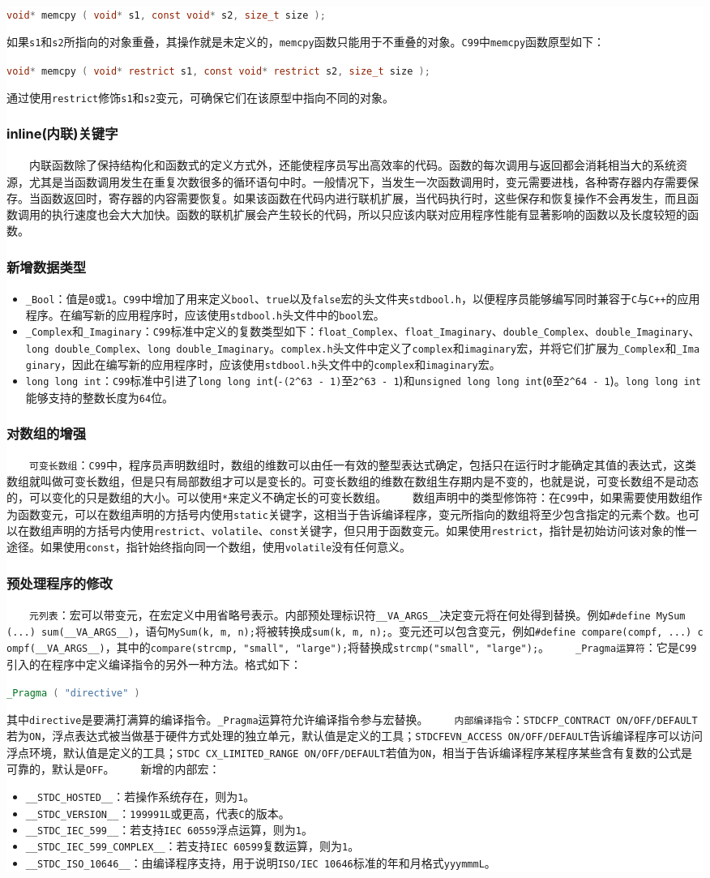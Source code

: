 ``` c
void* memcpy ( void* s1, const void* s2, size_t size );
```

如果`s1`和`s2`所指向的对象重叠，其操作就是未定义的，`memcpy`函数只能用于不重叠的对象。`C99`中`memcpy`函数原型如下：

``` c
void* memcpy ( void* restrict s1, const void* restrict s2, size_t size );
```

通过使用`restrict`修饰`s1`和`s2`变元，可确保它们在该原型中指向不同的对象。

### inline(内联)关键字

&emsp;&emsp;内联函数除了保持结构化和函数式的定义方式外，还能使程序员写出高效率的代码。函数的每次调用与返回都会消耗相当大的系统资源，尤其是当函数调用发生在重复次数很多的循环语句中时。一般情况下，当发生一次函数调用时，变元需要进栈，各种寄存器内存需要保存。当函数返回时，寄存器的内容需要恢复。如果该函数在代码内进行联机扩展，当代码执行时，这些保存和恢复操作不会再发生，而且函数调用的执行速度也会大大加快。函数的联机扩展会产生较长的代码，所以只应该内联对应用程序性能有显著影响的函数以及长度较短的函数。

### 新增数据类型

- `_Bool`：值是`0`或`1`。`C99`中增加了用来定义`bool`、`true`以及`false`宏的头文件夹`stdbool.h`，以便程序员能够编写同时兼容于`C`与`C++`的应用程序。在编写新的应用程序时，应该使用`stdbool.h`头文件中的`bool`宏。
- `_Complex`和`_Imaginary`：`C99`标准中定义的复数类型如下：`float_Complex`、`float_Imaginary`、`double_Complex`、`double_Imaginary`、`long double_Complex`、`long double_Imaginary`。`complex.h`头文件中定义了`complex`和`imaginary`宏，并将它们扩展为`_Complex`和`_Imaginary`，因此在编写新的应用程序时，应该使用`stdbool.h`头文件中的`complex`和`imaginary`宏。
- `long long int`：`C99`标准中引进了`long long int`(`-(2^63 - 1)`至`2^63 - 1`)和`unsigned long long int`(`0`至`2^64 - 1`)。`long long int`能够支持的整数长度为`64`位。

### 对数组的增强

&emsp;&emsp;`可变长数组`：`C99`中，程序员声明数组时，数组的维数可以由任一有效的整型表达式确定，包括只在运行时才能确定其值的表达式，这类数组就叫做可变长数组，但是只有局部数组才可以是变长的。可变长数组的维数在数组生存期内是不变的，也就是说，可变长数组不是动态的，可以变化的只是数组的大小。可以使用`*`来定义不确定长的可变长数组。
&emsp;&emsp;数组声明中的类型修饰符：在`C99`中，如果需要使用数组作为函数变元，可以在数组声明的方括号内使用`static`关键字，这相当于告诉编译程序，变元所指向的数组将至少包含指定的元素个数。也可以在数组声明的方括号内使用`restrict`、`volatile`、`const`关键字，但只用于函数变元。如果使用`restrict`，指针是初始访问该对象的惟一途径。如果使用`const`，指针始终指向同一个数组，使用`volatile`没有任何意义。

### 预处理程序的修改

&emsp;&emsp;`元列表`：宏可以带变元，在宏定义中用省略号表示。内部预处理标识符`__VA_ARGS__`决定变元将在何处得到替换。例如`#define MySum(...) sum(__VA_ARGS__)`，语句`MySum(k, m, n);`将被转换成`sum(k, m, n);`。变元还可以包含变元，例如`#define compare(compf, ...) compf(__VA_ARGS__)`，其中的`compare(strcmp, "small", "large");`将替换成`strcmp("small", "large");`。
&emsp;&emsp;`_Pragma运算符`：它是`C99`引入的在程序中定义编译指令的另外一种方法。格式如下：

``` cpp
_Pragma ( "directive" )
```

其中`directive`是要满打满算的编译指令。`_Pragma`运算符允许编译指令参与宏替换。
&emsp;&emsp;`内部编译指令`：`STDCFP_CONTRACT ON/OFF/DEFAULT`若为`ON`，浮点表达式被当做基于硬件方式处理的独立单元，默认值是定义的工具；`STDCFEVN_ACCESS ON/OFF/DEFAULT`告诉编译程序可以访问浮点环境，默认值是定义的工具；`STDC CX_LIMITED_RANGE ON/OFF/DEFAULT`若值为`ON`，相当于告诉编译程序某程序某些含有复数的公式是可靠的，默认是`OFF`。
&emsp;&emsp;新增的内部宏：

- `__STDC_HOSTED__`：若操作系统存在，则为`1`。
- `__STDC_VERSION__`：`199991L`或更高，代表`C`的版本。
- `__STDC_IEC_599__`：若支持`IEC 60559`浮点运算，则为`1`。
- `__STDC_IEC_599_COMPLEX__`：若支持`IEC 60599`复数运算，则为`1`。
- `__STDC_ISO_10646__`：由编译程序支持，用于说明`ISO/IEC 10646`标准的年和月格式`yyymmmL`。
